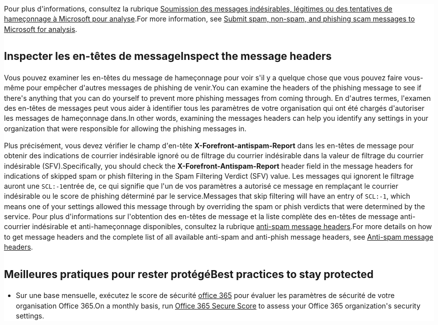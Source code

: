<span data-ttu-id="9fe9a-120">Pour plus d'informations, consultez la rubrique [Soumission des messages indésirables, légitimes ou des tentatives de hameçonnage à Microsoft pour analyse](submit-spam-non-spam-and-phishing-scam-messages-to-microsoft-for-analysis.md).</span><span class="sxs-lookup"><span data-stu-id="9fe9a-120">For more information, see [Submit spam, non-spam, and phishing scam messages to Microsoft for analysis](submit-spam-non-spam-and-phishing-scam-messages-to-microsoft-for-analysis.md).</span></span>

## <a name="inspect-the-message-headers"></a><span data-ttu-id="9fe9a-121">Inspecter les en-têtes de message</span><span class="sxs-lookup"><span data-stu-id="9fe9a-121">Inspect the message headers</span></span>

<span data-ttu-id="9fe9a-122">Vous pouvez examiner les en-têtes du message de hameçonnage pour voir s'il y a quelque chose que vous pouvez faire vous-même pour empêcher d'autres messages de phishing de venir.</span><span class="sxs-lookup"><span data-stu-id="9fe9a-122">You can examine the headers of the phishing message to see if there's anything that you can do yourself to prevent more phishing messages from coming through.</span></span> <span data-ttu-id="9fe9a-123">En d'autres termes, l'examen des en-têtes de messages peut vous aider à identifier tous les paramètres de votre organisation qui ont été chargés d'autoriser les messages de hameçonnage dans.</span><span class="sxs-lookup"><span data-stu-id="9fe9a-123">In other words, examining the messages headers can help you identify any settings in your organization that were responsible for allowing the phishing messages in.</span></span>

<span data-ttu-id="9fe9a-124">Plus précisément, vous devez vérifier le champ d'en-tête **X-Forefront-antispam-Report** dans les en-têtes de message pour obtenir des indications de courrier indésirable ignoré ou de filtrage du courrier indésirable dans la valeur de filtrage du courrier indésirable (SFV).</span><span class="sxs-lookup"><span data-stu-id="9fe9a-124">Specifically, you should check the **X-Forefront-Antispam-Report** header field in the message headers for indications of skipped spam or phish filtering in the Spam Filtering Verdict (SFV) value.</span></span> <span data-ttu-id="9fe9a-125">Les messages qui ignorent le filtrage auront une `SCL:-1`entrée de, ce qui signifie que l'un de vos paramètres a autorisé ce message en remplaçant le courrier indésirable ou le score de phishing déterminé par le service.</span><span class="sxs-lookup"><span data-stu-id="9fe9a-125">Messages that skip filtering will have an entry of `SCL:-1`, which means one of your settings allowed this message through by overriding the spam or phish verdicts that were determined by the service.</span></span> <span data-ttu-id="9fe9a-126">Pour plus d'informations sur l'obtention des en-têtes de message et la liste complète des en-têtes de message anti-courrier indésirable et anti-hameçonnage disponibles, consultez la rubrique [anti-spam message headers](https://docs.microsoft.com/office365/SecurityCompliance/anti-spam-message-headers).</span><span class="sxs-lookup"><span data-stu-id="9fe9a-126">For more details on how to get message headers and the complete list of all available anti-spam and anti-phish message headers, see [Anti-spam message headers](https://docs.microsoft.com/office365/SecurityCompliance/anti-spam-message-headers).</span></span>

## <a name="best-practices-to-stay-protected"></a><span data-ttu-id="9fe9a-127">Meilleures pratiques pour rester protégé</span><span class="sxs-lookup"><span data-stu-id="9fe9a-127">Best practices to stay protected</span></span>

- <span data-ttu-id="9fe9a-128">Sur une base mensuelle, exécutez le score de sécurité [office 365](office-365-secure-score.md) pour évaluer les paramètres de sécurité de votre organisation Office 365.</span><span class="sxs-lookup"><span data-stu-id="9fe9a-128">On a monthly basis, run [Office 365 Secure Score](office-365-secure-score.md) to assess your Office 365 organization's security settings.</span></span>
